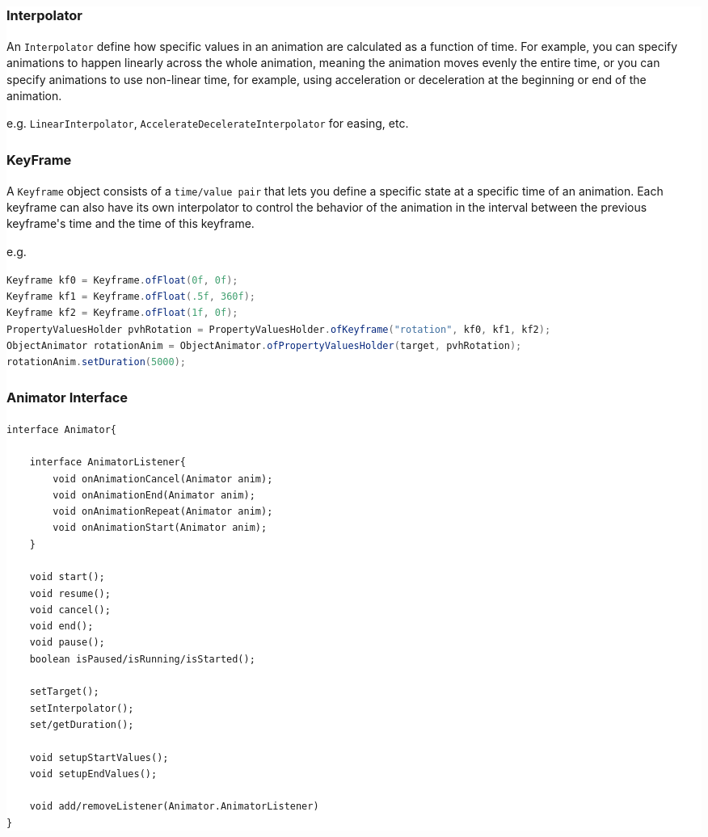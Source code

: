 
### Interpolator

An `Interpolator` define how specific values in an animation are calculated as a function of time. For example, you can specify animations to happen linearly across the whole animation, meaning the animation moves evenly the entire time, or you can specify animations to use non-linear time, for example, using acceleration or deceleration at the beginning or end of the animation.

e.g. `LinearInterpolator`, `AccelerateDecelerateInterpolator` for easing, etc.

### KeyFrame

A `Keyframe` object consists of a `time/value pair` that lets you define a specific state at a specific time of an animation. Each keyframe can also have its own interpolator to control the behavior of the animation in the interval between the previous keyframe's time and the time of this keyframe.

e.g.
```java
Keyframe kf0 = Keyframe.ofFloat(0f, 0f);
Keyframe kf1 = Keyframe.ofFloat(.5f, 360f);
Keyframe kf2 = Keyframe.ofFloat(1f, 0f);
PropertyValuesHolder pvhRotation = PropertyValuesHolder.ofKeyframe("rotation", kf0, kf1, kf2);
ObjectAnimator rotationAnim = ObjectAnimator.ofPropertyValuesHolder(target, pvhRotation);
rotationAnim.setDuration(5000);
```

### Animator Interface

```
interface Animator{

    interface AnimatorListener{
        void onAnimationCancel(Animator anim);
        void onAnimationEnd(Animator anim);
        void onAnimationRepeat(Animator anim);
        void onAnimationStart(Animator anim);
    }

    void start();
    void resume();
    void cancel();
    void end();
    void pause();
    boolean isPaused/isRunning/isStarted();

    setTarget();
    setInterpolator();
    set/getDuration();

    void setupStartValues();
    void setupEndValues();

    void add/removeListener(Animator.AnimatorListener)
}
```
